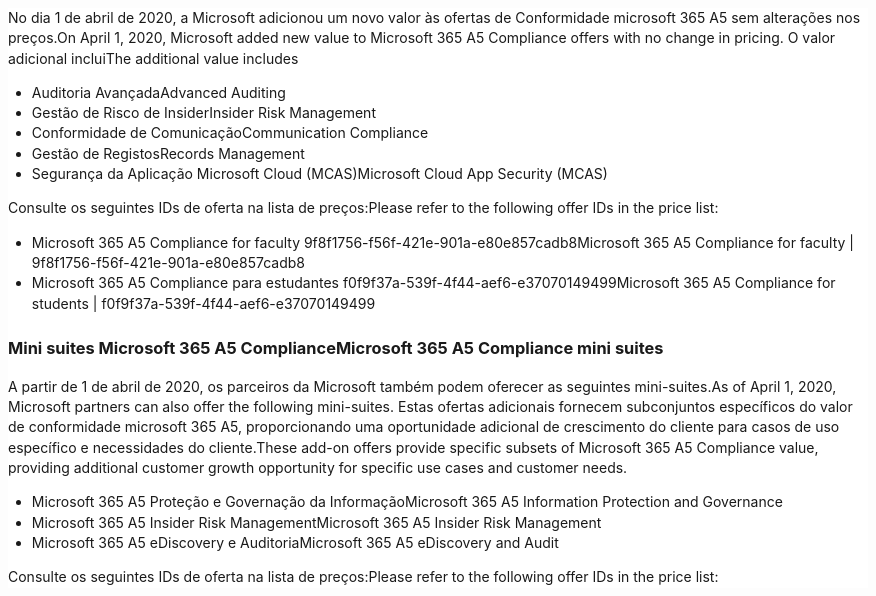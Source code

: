 <span data-ttu-id="68b1a-353">No dia 1 de abril de 2020, a Microsoft adicionou um novo valor às ofertas de Conformidade microsoft 365 A5 sem alterações nos preços.</span><span class="sxs-lookup"><span data-stu-id="68b1a-353">On April 1, 2020, Microsoft added new value to Microsoft 365 A5 Compliance offers with no change in pricing.</span></span> <span data-ttu-id="68b1a-354">O valor adicional inclui</span><span class="sxs-lookup"><span data-stu-id="68b1a-354">The additional value includes</span></span>

- <span data-ttu-id="68b1a-355">Auditoria Avançada</span><span class="sxs-lookup"><span data-stu-id="68b1a-355">Advanced Auditing</span></span>
- <span data-ttu-id="68b1a-356">Gestão de Risco de Insider</span><span class="sxs-lookup"><span data-stu-id="68b1a-356">Insider Risk Management</span></span>
- <span data-ttu-id="68b1a-357">Conformidade de Comunicação</span><span class="sxs-lookup"><span data-stu-id="68b1a-357">Communication Compliance</span></span>
- <span data-ttu-id="68b1a-358">Gestão de Registos</span><span class="sxs-lookup"><span data-stu-id="68b1a-358">Records Management</span></span>
- <span data-ttu-id="68b1a-359">Segurança da Aplicação Microsoft Cloud (MCAS)</span><span class="sxs-lookup"><span data-stu-id="68b1a-359">Microsoft Cloud App Security (MCAS)</span></span>

<span data-ttu-id="68b1a-360">Consulte os seguintes IDs de oferta na lista de preços:</span><span class="sxs-lookup"><span data-stu-id="68b1a-360">Please refer to the following offer IDs in the price list:</span></span>

- <span data-ttu-id="68b1a-361">Microsoft 365 A5 Compliance for faculty 9f8f1756-f56f-421e-901a-e80e857cadb8</span><span class="sxs-lookup"><span data-stu-id="68b1a-361">Microsoft 365 A5 Compliance for faculty | 9f8f1756-f56f-421e-901a-e80e857cadb8</span></span>
- <span data-ttu-id="68b1a-362">Microsoft 365 A5 Compliance para estudantes f0f9f37a-539f-4f44-aef6-e37070149499</span><span class="sxs-lookup"><span data-stu-id="68b1a-362">Microsoft 365 A5 Compliance for students | f0f9f37a-539f-4f44-aef6-e37070149499</span></span>

### <a name="microsoft-365-a5-compliance-mini-suites"></a><span data-ttu-id="68b1a-363">Mini suites Microsoft 365 A5 Compliance</span><span class="sxs-lookup"><span data-stu-id="68b1a-363">Microsoft 365 A5 Compliance mini suites</span></span>

<span data-ttu-id="68b1a-364">A partir de 1 de abril de 2020, os parceiros da Microsoft também podem oferecer as seguintes mini-suites.</span><span class="sxs-lookup"><span data-stu-id="68b1a-364">As of April 1, 2020, Microsoft partners can also offer the following mini-suites.</span></span> <span data-ttu-id="68b1a-365">Estas ofertas adicionais fornecem subconjuntos específicos do valor de conformidade microsoft 365 A5, proporcionando uma oportunidade adicional de crescimento do cliente para casos de uso específico e necessidades do cliente.</span><span class="sxs-lookup"><span data-stu-id="68b1a-365">These add-on offers provide specific subsets of Microsoft 365 A5 Compliance value, providing additional customer growth opportunity for specific use cases and customer needs.</span></span>

- <span data-ttu-id="68b1a-366">Microsoft 365 A5 Proteção e Governação da Informação</span><span class="sxs-lookup"><span data-stu-id="68b1a-366">Microsoft 365 A5 Information Protection and Governance</span></span>
- <span data-ttu-id="68b1a-367">Microsoft 365 A5 Insider Risk Management</span><span class="sxs-lookup"><span data-stu-id="68b1a-367">Microsoft 365 A5 Insider Risk Management</span></span>
- <span data-ttu-id="68b1a-368">Microsoft 365 A5 eDiscovery e Auditoria</span><span class="sxs-lookup"><span data-stu-id="68b1a-368">Microsoft 365 A5 eDiscovery and Audit</span></span>

<span data-ttu-id="68b1a-369">Consulte os seguintes IDs de oferta na lista de preços:</span><span class="sxs-lookup"><span data-stu-id="68b1a-369">Please refer to the following offer IDs in the price list:</span></span>
